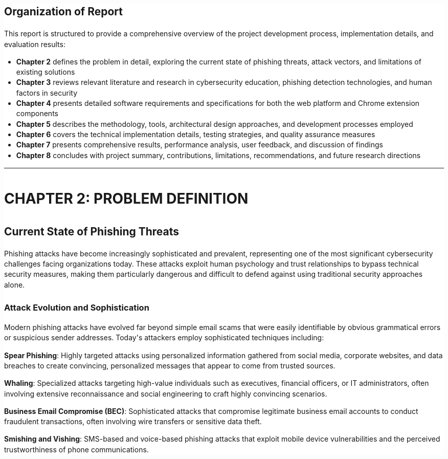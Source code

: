 ## Organization of Report

This report is structured to provide a comprehensive overview of the project development process, implementation details, and evaluation results:

- **Chapter 2** defines the problem in detail, exploring the current state of phishing threats, attack vectors, and limitations of existing solutions
- **Chapter 3** reviews relevant literature and research in cybersecurity education, phishing detection technologies, and human factors in security
- **Chapter 4** presents detailed software requirements and specifications for both the web platform and Chrome extension components
- **Chapter 5** describes the methodology, tools, architectural design approaches, and development processes employed
- **Chapter 6** covers the technical implementation details, testing strategies, and quality assurance measures
- **Chapter 7** presents comprehensive results, performance analysis, user feedback, and discussion of findings
- **Chapter 8** concludes with project summary, contributions, limitations, recommendations, and future research directions

---

# CHAPTER 2: PROBLEM DEFINITION

## Current State of Phishing Threats

Phishing attacks have become increasingly sophisticated and prevalent, representing one of the most significant cybersecurity challenges facing organizations today. These attacks exploit human psychology and trust relationships to bypass technical security measures, making them particularly dangerous and difficult to defend against using traditional security approaches alone.

### Attack Evolution and Sophistication

Modern phishing attacks have evolved far beyond simple email scams that were easily identifiable by obvious grammatical errors or suspicious sender addresses. Today's attackers employ sophisticated techniques including:

**Spear Phishing**: Highly targeted attacks using personalized information gathered from social media, corporate websites, and data breaches to create convincing, personalized messages that appear to come from trusted sources.

**Whaling**: Specialized attacks targeting high-value individuals such as executives, financial officers, or IT administrators, often involving extensive reconnaissance and social engineering to craft highly convincing scenarios.

**Business Email Compromise (BEC)**: Sophisticated attacks that compromise legitimate business email accounts to conduct fraudulent transactions, often involving wire transfers or sensitive data theft.

**Smishing and Vishing**: SMS-based and voice-based phishing attacks that exploit mobile device vulnerabilities and the perceived trustworthiness of phone communications.
